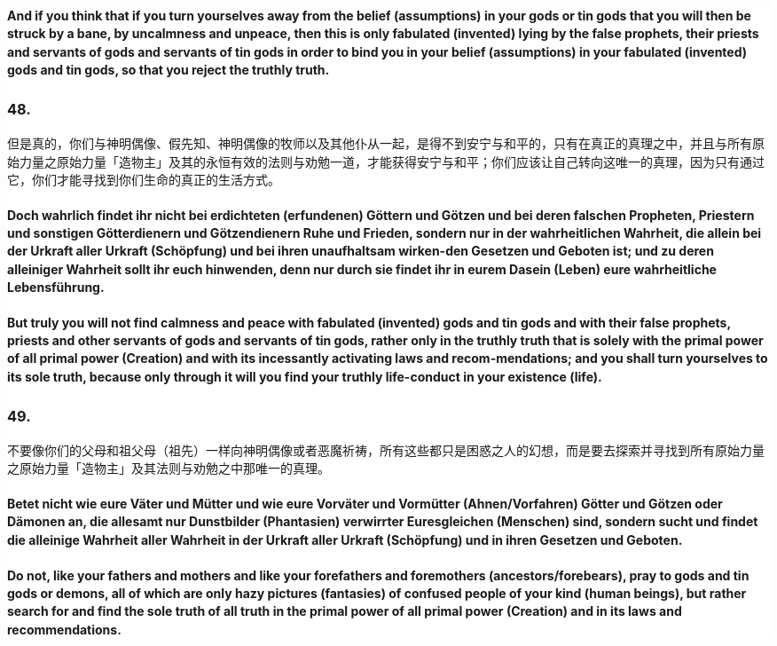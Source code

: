 #### And if you think that if you turn yourselves away from the belief (assumptions) in your gods or tin gods that you will then be struck by a bane, by uncalmness and unpeace, then this is only fabulated (invented) lying by the false prophets, their priests and servants of gods and servants of tin gods in order to bind you in your belief (assumptions) in your fabulated (invented) gods and tin gods, so that you reject the truthly truth.

### 48.

但是真的，你们与神明偶像、假先知、神明偶像的牧师以及其他仆从一起，是得不到安宁与和平的，只有在真正的真理之中，并且与所有原始力量之原始力量「造物主」及其的永恒有效的法则与劝勉一道，才能获得安宁与和平；你们应该让自己转向这唯一的真理，因为只有通过它，你们才能寻找到你们生命的真正的生活方式。

#### Doch wahrlich findet ihr nicht bei erdichteten (erfundenen) Göttern und Götzen und bei deren falschen Propheten, Priestern und sonstigen Götterdienern und Götzendienern Ruhe und Frieden, sondern nur in der wahrheitlichen Wahrheit, die allein bei der Urkraft aller Urkraft (Schöpfung) und bei ihren unaufhaltsam wirken-den Gesetzen und Geboten ist; und zu deren alleiniger Wahrheit sollt ihr euch hinwenden, denn nur durch sie findet ihr in eurem Dasein (Leben) eure wahrheitliche Lebensführung.

#### But truly you will not find calmness and peace with fabulated (invented) gods and tin gods and with their false prophets, priests and other servants of gods and servants of tin gods, rather only in the truthly truth that is solely with the primal power of all primal power (Creation) and with its incessantly activating laws and recom-mendations; and you shall turn yourselves to its sole truth, because only through it will you find your truthly life-conduct in your existence (life).

### 49.

不要像你们的父母和祖父母（祖先）一样向神明偶像或者恶魔祈祷，所有这些都只是困惑之人的幻想，而是要去探索并寻找到所有原始力量之原始力量「造物主」及其法则与劝勉之中那唯一的真理。

#### Betet nicht wie eure Väter und Mütter und wie eure Vorväter und Vormütter (Ahnen/Vorfahren) Götter und Götzen oder Dämonen an, die allesamt nur Dunstbilder (Phantasien) verwirrter Euresgleichen (Menschen) sind, sondern sucht und findet die alleinige Wahrheit aller Wahrheit in der Urkraft aller Urkraft (Schöpfung) und in ihren Gesetzen und Geboten.

#### Do not, like your fathers and mothers and like your forefathers and foremothers (ancestors/forebears), pray to gods and tin gods or demons, all of which are only hazy pictures (fantasies) of confused people of your kind (human beings), but rather search for and find the sole truth of all truth in the primal power of all primal power (Creation) and in its laws and recommendations.

